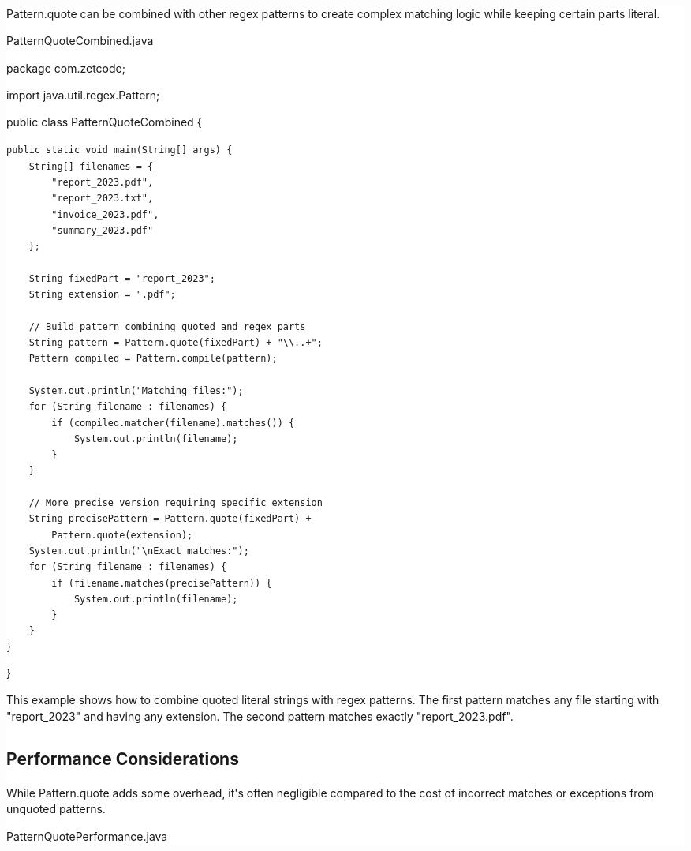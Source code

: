 Pattern.quote can be combined with other regex patterns to create
complex matching logic while keeping certain parts literal.

PatternQuoteCombined.java
  

package com.zetcode;

import java.util.regex.Pattern;

public class PatternQuoteCombined {

    public static void main(String[] args) {
        String[] filenames = {
            "report_2023.pdf",
            "report_2023.txt",
            "invoice_2023.pdf",
            "summary_2023.pdf"
        };
        
        String fixedPart = "report_2023";
        String extension = ".pdf";
        
        // Build pattern combining quoted and regex parts
        String pattern = Pattern.quote(fixedPart) + "\\..+";
        Pattern compiled = Pattern.compile(pattern);
        
        System.out.println("Matching files:");
        for (String filename : filenames) {
            if (compiled.matcher(filename).matches()) {
                System.out.println(filename);
            }
        }
        
        // More precise version requiring specific extension
        String precisePattern = Pattern.quote(fixedPart) + 
            Pattern.quote(extension);
        System.out.println("\nExact matches:");
        for (String filename : filenames) {
            if (filename.matches(precisePattern)) {
                System.out.println(filename);
            }
        }
    }
}

This example shows how to combine quoted literal strings with regex patterns.
The first pattern matches any file starting with "report_2023" and having any
extension. The second pattern matches exactly "report_2023.pdf".

## Performance Considerations

While Pattern.quote adds some overhead, it's often negligible
compared to the cost of incorrect matches or exceptions from unquoted patterns.

PatternQuotePerformance.java
  